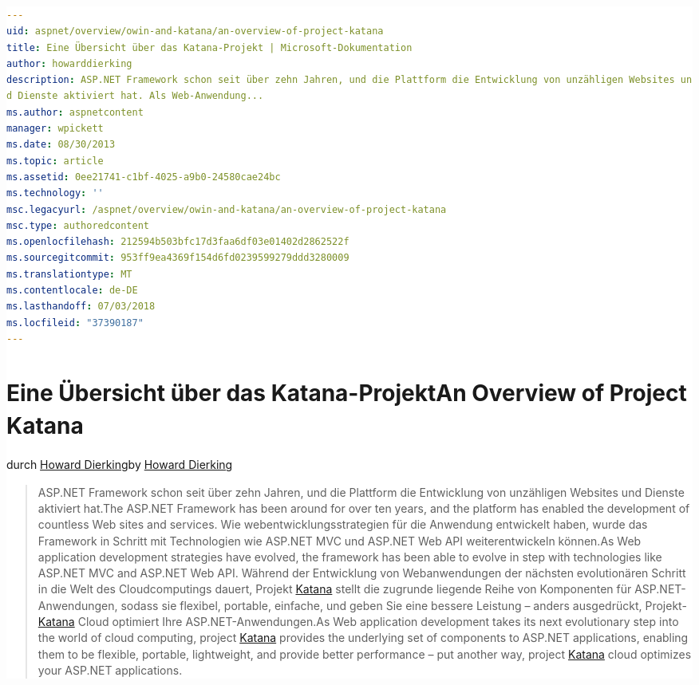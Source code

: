```yaml
---
uid: aspnet/overview/owin-and-katana/an-overview-of-project-katana
title: Eine Übersicht über das Katana-Projekt | Microsoft-Dokumentation
author: howarddierking
description: ASP.NET Framework schon seit über zehn Jahren, und die Plattform die Entwicklung von unzähligen Websites und Dienste aktiviert hat. Als Web-Anwendung...
ms.author: aspnetcontent
manager: wpickett
ms.date: 08/30/2013
ms.topic: article
ms.assetid: 0ee21741-c1bf-4025-a9b0-24580cae24bc
ms.technology: ''
msc.legacyurl: /aspnet/overview/owin-and-katana/an-overview-of-project-katana
msc.type: authoredcontent
ms.openlocfilehash: 212594b503bfc17d3faa6df03e01402d2862522f
ms.sourcegitcommit: 953ff9ea4369f154d6fd0239599279ddd3280009
ms.translationtype: MT
ms.contentlocale: de-DE
ms.lasthandoff: 07/03/2018
ms.locfileid: "37390187"
---
```

<a name="an-overview-of-project-katana"></a><span data-ttu-id="a38b6-104">Eine Übersicht über das Katana-Projekt</span><span class="sxs-lookup"><span data-stu-id="a38b6-104">An Overview of Project Katana</span></span>
====================
<span data-ttu-id="a38b6-105">durch [Howard Dierking](https://github.com/howarddierking)</span><span class="sxs-lookup"><span data-stu-id="a38b6-105">by [Howard Dierking](https://github.com/howarddierking)</span></span>

> <span data-ttu-id="a38b6-106">ASP.NET Framework schon seit über zehn Jahren, und die Plattform die Entwicklung von unzähligen Websites und Dienste aktiviert hat.</span><span class="sxs-lookup"><span data-stu-id="a38b6-106">The ASP.NET Framework has been around for over ten years, and the platform has enabled the development of countless Web sites and services.</span></span> <span data-ttu-id="a38b6-107">Wie webentwicklungsstrategien für die Anwendung entwickelt haben, wurde das Framework in Schritt mit Technologien wie ASP.NET MVC und ASP.NET Web API weiterentwickeln können.</span><span class="sxs-lookup"><span data-stu-id="a38b6-107">As Web application development strategies have evolved, the framework has been able to evolve in step with technologies like ASP.NET MVC and ASP.NET Web API.</span></span> <span data-ttu-id="a38b6-108">Während der Entwicklung von Webanwendungen der nächsten evolutionären Schritt in die Welt des Cloudcomputings dauert, Projekt [Katana](https://channel9.msdn.com/Shows/Web+Camps+TV/The-Katana-Project-OWIN-for-ASPNET) stellt die zugrunde liegende Reihe von Komponenten für ASP.NET-Anwendungen, sodass sie flexibel, portable, einfache, und geben Sie eine bessere Leistung – anders ausgedrückt, Projekt- [Katana](https://channel9.msdn.com/Shows/Web+Camps+TV/The-Katana-Project-OWIN-for-ASPNET) Cloud optimiert Ihre ASP.NET-Anwendungen.</span><span class="sxs-lookup"><span data-stu-id="a38b6-108">As Web application development takes its next evolutionary step into the world of cloud computing, project [Katana](https://channel9.msdn.com/Shows/Web+Camps+TV/The-Katana-Project-OWIN-for-ASPNET) provides the underlying set of components to ASP.NET applications, enabling them to be flexible, portable, lightweight, and provide better performance – put another way, project [Katana](https://channel9.msdn.com/Shows/Web+Camps+TV/The-Katana-Project-OWIN-for-ASPNET) cloud optimizes your ASP.NET applications.</span></span>
